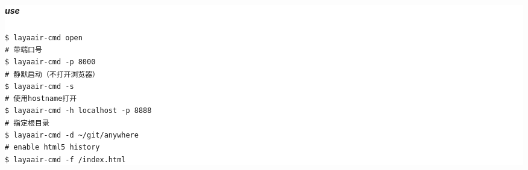 #####  use

```shell
$ layaair-cmd open
# 带端口号
$ layaair-cmd -p 8000
# 静默启动（不打开浏览器）
$ layaair-cmd -s
# 使用hostname打开
$ layaair-cmd -h localhost -p 8888
# 指定根目录
$ layaair-cmd -d ~/git/anywhere
# enable html5 history
$ layaair-cmd -f /index.html
```
